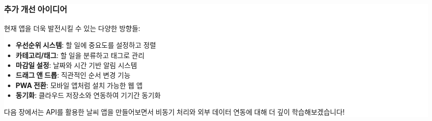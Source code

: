 ### 추가 개선 아이디어

현재 앱을 더욱 발전시킬 수 있는 다양한 방향들:

- **우선순위 시스템**: 할 일에 중요도를 설정하고 정렬
- **카테고리/태그**: 할 일을 분류하고 태그로 관리
- **마감일 설정**: 날짜와 시간 기반 알림 시스템
- **드래그 앤 드롭**: 직관적인 순서 변경 기능
- **PWA 전환**: 모바일 앱처럼 설치 가능한 웹 앱
- **동기화**: 클라우드 저장소와 연동하여 기기간 동기화

다음 장에서는 API를 활용한 날씨 앱을 만들어보면서 비동기 처리와 외부 데이터 연동에 대해 더 깊이 학습해보겠습니다!
